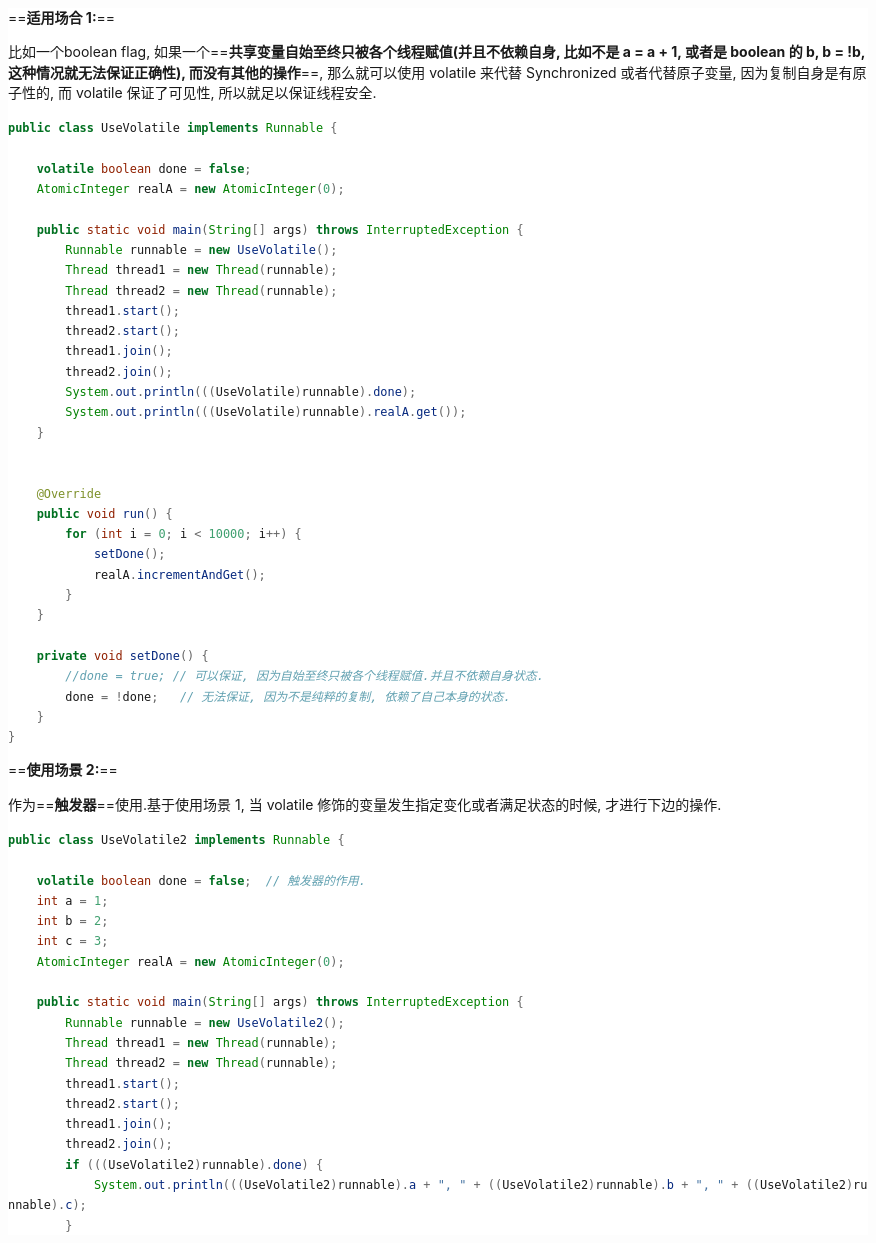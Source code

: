 
==**适用场合 1:**==

比如一个boolean flag, 如果一个==**共享变量自始至终只被各个线程赋值(并且不依赖自身, 比如不是 a = a + 1, 或者是  boolean 的 b, b = !b, 这种情况就无法保证正确性), 而没有其他的操作**==, 那么就可以使用 volatile 来代替 Synchronized 或者代替原子变量, 因为复制自身是有原子性的, 而 volatile 保证了可见性, 所以就足以保证线程安全.

```java
public class UseVolatile implements Runnable {

    volatile boolean done = false;
    AtomicInteger realA = new AtomicInteger(0);

    public static void main(String[] args) throws InterruptedException {
        Runnable runnable = new UseVolatile();
        Thread thread1 = new Thread(runnable);
        Thread thread2 = new Thread(runnable);
        thread1.start();
        thread2.start();
        thread1.join();
        thread2.join();
        System.out.println(((UseVolatile)runnable).done);
        System.out.println(((UseVolatile)runnable).realA.get());
    }


    @Override
    public void run() {
        for (int i = 0; i < 10000; i++) {
            setDone();
            realA.incrementAndGet();
        }
    }

    private void setDone() {
        //done = true; // 可以保证, 因为自始至终只被各个线程赋值.并且不依赖自身状态.
        done = !done;   // 无法保证, 因为不是纯粹的复制, 依赖了自己本身的状态.
    }
}
```



==**使用场景 2:**==

作为==**触发器**==使用.基于使用场景 1, 当 volatile 修饰的变量发生指定变化或者满足状态的时候, 才进行下边的操作.

```java
public class UseVolatile2 implements Runnable {

    volatile boolean done = false;	// 触发器的作用.
    int a = 1;
    int b = 2;
    int c = 3;
    AtomicInteger realA = new AtomicInteger(0);

    public static void main(String[] args) throws InterruptedException {
        Runnable runnable = new UseVolatile2();
        Thread thread1 = new Thread(runnable);
        Thread thread2 = new Thread(runnable);
        thread1.start();
        thread2.start();
        thread1.join();
        thread2.join();
        if (((UseVolatile2)runnable).done) {
            System.out.println(((UseVolatile2)runnable).a + ", " + ((UseVolatile2)runnable).b + ", " + ((UseVolatile2)runnable).c);
        }
```
